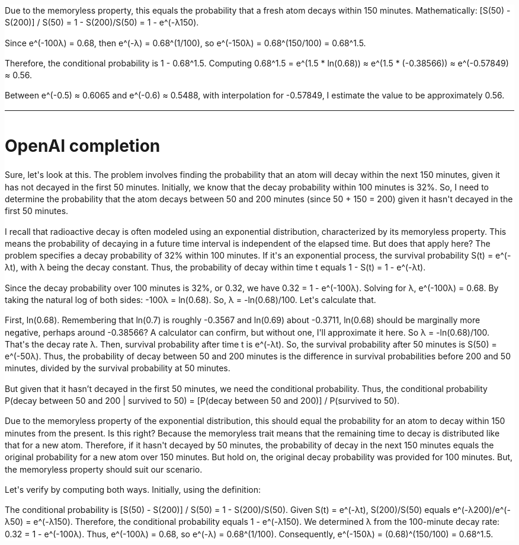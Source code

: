Due to the memoryless property, this equals the probability that a fresh atom decays within 150 minutes. Mathematically: [S(50) - S(200)] / S(50) = 1 - S(200)/S(50) = 1 - e^(-λ150).

Since e^(-100λ) = 0.68, then e^(-λ) = 0.68^(1/100), so e^(-150λ) = 0.68^(150/100) = 0.68^1.5.

Therefore, the conditional probability is 1 - 0.68^1.5. Computing 0.68^1.5 = e^(1.5 * ln(0.68)) ≈ e^(1.5 * (-0.38566)) ≈ e^(-0.57849) ≈ 0.56.

Between e^(-0.5) ≈ 0.6065 and e^(-0.6) ≈ 0.5488, with interpolation for -0.57849, I estimate the value to be approximately 0.56.

---

# OpenAI completion

Sure, let's look at this. The problem involves finding the probability that an atom will decay within the next 150 minutes, given it has not decayed in the first 50 minutes. Initially, we know that the decay probability within 100 minutes is 32%. So, I need to determine the probability that the atom decays between 50 and 200 minutes (since 50 + 150 = 200) given it hasn't decayed in the first 50 minutes.

I recall that radioactive decay is often modeled using an exponential distribution, characterized by its memoryless property. This means the probability of decaying in a future time interval is independent of the elapsed time. But does that apply here? The problem specifies a decay probability of 32% within 100 minutes. If it's an exponential process, the survival probability S(t) = e^(-λt), with λ being the decay constant. Thus, the probability of decay within time t equals 1 - S(t) = 1 - e^(-λt).

Since the decay probability over 100 minutes is 32%, or 0.32, we have 0.32 = 1 - e^(-100λ). Solving for λ, e^(-100λ) = 0.68. By taking the natural log of both sides: -100λ = ln(0.68). So, λ = -ln(0.68)/100. Let's calculate that.

First, ln(0.68). Remembering that ln(0.7) is roughly -0.3567 and ln(0.69) about -0.3711, ln(0.68) should be marginally more negative, perhaps around -0.38566? A calculator can confirm, but without one, I'll approximate it here. So λ = -ln(0.68)/100. That's the decay rate λ. Then, survival probability after time t is e^(-λt). So, the survival probability after 50 minutes is S(50) = e^(-50λ). Thus, the probability of decay between 50 and 200 minutes is the difference in survival probabilities before 200 and 50 minutes, divided by the survival probability at 50 minutes.

But given that it hasn’t decayed in the first 50 minutes, we need the conditional probability. Thus, the conditional probability P(decay between 50 and 200 | survived to 50) = [P(decay between 50 and 200)] / P(survived to 50).

Due to the memoryless property of the exponential distribution, this should equal the probability for an atom to decay within 150 minutes from the present. Is this right? Because the memoryless trait means that the remaining time to decay is distributed like that for a new atom. Therefore, if it hasn't decayed by 50 minutes, the probability of decay in the next 150 minutes equals the original probability for a new atom over 150 minutes. But hold on, the original decay probability was provided for 100 minutes. But, the memoryless property should suit our scenario.

Let's verify by computing both ways. Initially, using the definition:

The conditional probability is [S(50) - S(200)] / S(50) = 1 - S(200)/S(50). Given S(t) = e^(-λt), S(200)/S(50) equals e^(-λ200)/e^(-λ50) = e^(-λ150). Therefore, the conditional probability equals 1 - e^(-λ150). We determined λ from the 100-minute decay rate: 0.32 = 1 - e^(-100λ). Thus, e^(-100λ) = 0.68, so e^(-λ) = 0.68^(1/100). Consequently, e^(-150λ) = (0.68)^(150/100) = 0.68^1.5.
